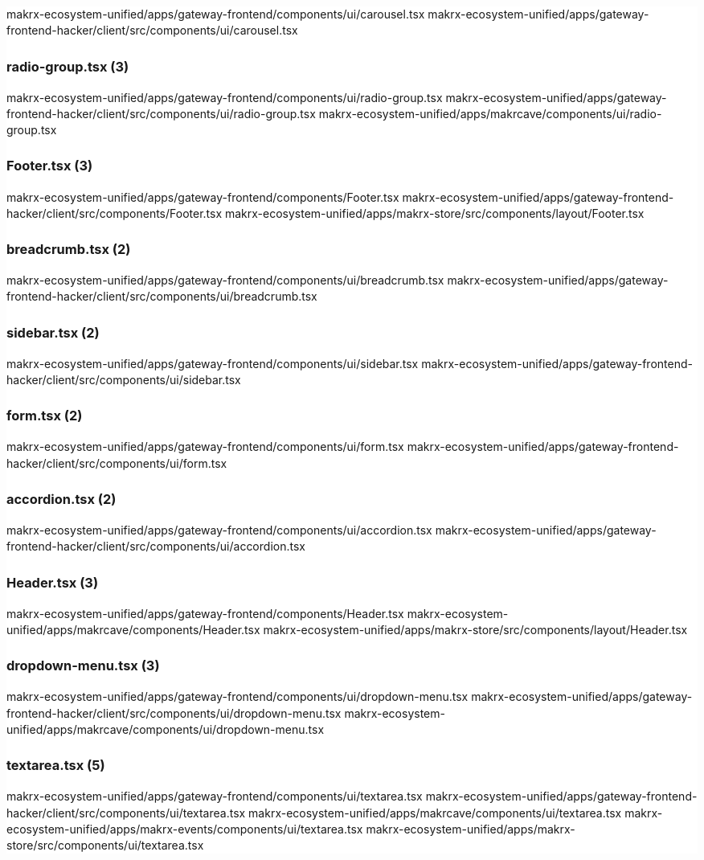 makrx-ecosystem-unified/apps/gateway-frontend/components/ui/carousel.tsx
makrx-ecosystem-unified/apps/gateway-frontend-hacker/client/src/components/ui/carousel.tsx

### radio-group.tsx (3)

makrx-ecosystem-unified/apps/gateway-frontend/components/ui/radio-group.tsx
makrx-ecosystem-unified/apps/gateway-frontend-hacker/client/src/components/ui/radio-group.tsx
makrx-ecosystem-unified/apps/makrcave/components/ui/radio-group.tsx

### Footer.tsx (3)

makrx-ecosystem-unified/apps/gateway-frontend/components/Footer.tsx
makrx-ecosystem-unified/apps/gateway-frontend-hacker/client/src/components/Footer.tsx
makrx-ecosystem-unified/apps/makrx-store/src/components/layout/Footer.tsx

### breadcrumb.tsx (2)

makrx-ecosystem-unified/apps/gateway-frontend/components/ui/breadcrumb.tsx
makrx-ecosystem-unified/apps/gateway-frontend-hacker/client/src/components/ui/breadcrumb.tsx

### sidebar.tsx (2)

makrx-ecosystem-unified/apps/gateway-frontend/components/ui/sidebar.tsx
makrx-ecosystem-unified/apps/gateway-frontend-hacker/client/src/components/ui/sidebar.tsx

### form.tsx (2)

makrx-ecosystem-unified/apps/gateway-frontend/components/ui/form.tsx
makrx-ecosystem-unified/apps/gateway-frontend-hacker/client/src/components/ui/form.tsx

### accordion.tsx (2)

makrx-ecosystem-unified/apps/gateway-frontend/components/ui/accordion.tsx
makrx-ecosystem-unified/apps/gateway-frontend-hacker/client/src/components/ui/accordion.tsx

### Header.tsx (3)

makrx-ecosystem-unified/apps/gateway-frontend/components/Header.tsx
makrx-ecosystem-unified/apps/makrcave/components/Header.tsx
makrx-ecosystem-unified/apps/makrx-store/src/components/layout/Header.tsx

### dropdown-menu.tsx (3)

makrx-ecosystem-unified/apps/gateway-frontend/components/ui/dropdown-menu.tsx
makrx-ecosystem-unified/apps/gateway-frontend-hacker/client/src/components/ui/dropdown-menu.tsx
makrx-ecosystem-unified/apps/makrcave/components/ui/dropdown-menu.tsx

### textarea.tsx (5)

makrx-ecosystem-unified/apps/gateway-frontend/components/ui/textarea.tsx
makrx-ecosystem-unified/apps/gateway-frontend-hacker/client/src/components/ui/textarea.tsx
makrx-ecosystem-unified/apps/makrcave/components/ui/textarea.tsx
makrx-ecosystem-unified/apps/makrx-events/components/ui/textarea.tsx
makrx-ecosystem-unified/apps/makrx-store/src/components/ui/textarea.tsx
